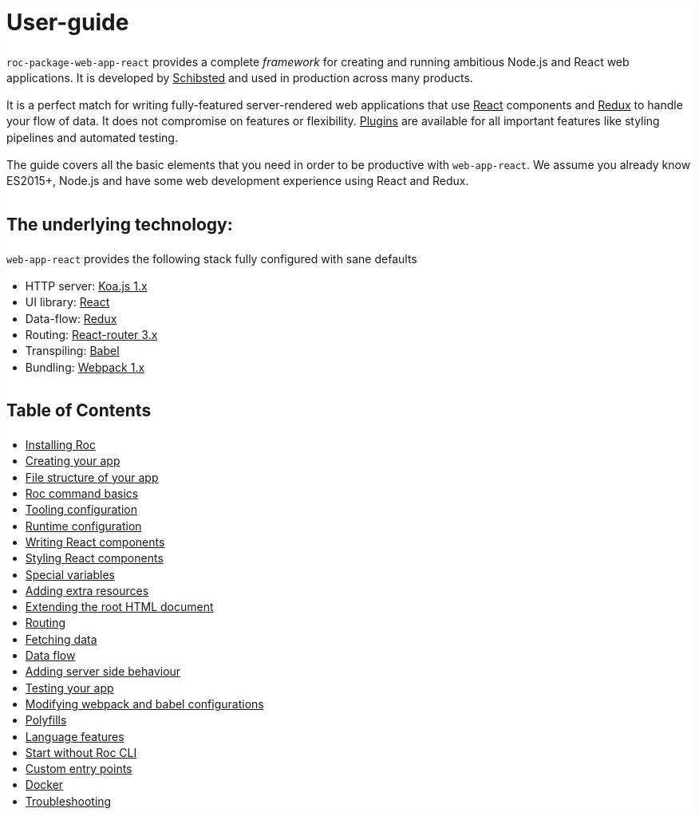 # User-guide

`roc-package-web-app-react` provides a complete _framework_ for creating and running ambitious Node.js and React web applications. It is developed by [Schibsted](http://www.schibsted.com/en/About-Schibsted/Schibsted-Products-and-Technology/) and used in production across many products.

It is a perfect match for writing fully-featured server-rendered web applications that use [React](https://facebook.github.io/react/) components and [Redux](http://redux.js.org/) to handle your flow of data. It does not compromise on features or flexibility. [Plugins](https://github.com/rocjs/roc/blob/master/docs/Extensions.md) are available for all important features like styling pipelines and automated testing.

The guide covers all the basic elements that you need in order to be productive with `web-app-react`. We assume you already know ES2015+, Node.js and have some web development experience using React and Redux.

## The underlying technology:

`web-app-react` provides the following stack fully configured with sane defaults

- HTTP server: [Koa.js 1.x](http://koajs.com/)
- UI library: [React](https://facebook.github.io/react/)
- Data-flow: [Redux](http://redux.js.org/)
- Routing: [React-router 3.x](https://github.com/ReactTraining/react-router/tree/v3)
- Transpiling: [Babel](http://babeljs.io/)
- Bundling: [Webpack 1.x](http://webpack.github.io/docs/)

## Table of Contents

- [Installing Roc](#installing-roc)
- [Creating your app](#creating-your-app)
- [File structure of your app](#file-structure-of-your-app)
- [Roc command basics](#roc-command-basics)
- [Tooling configuration](#tooling-configuration)
- [Runtime configuration](#runtime-configuration)
- [Writing React components](#writing-react-components)
- [Styling React components](#styling-react-components)
- [Special variables](#special-variables)
- [Adding extra resources](#adding-extra-resources)
- [Extending the root HTML document](#extending-the-root-html-document)
- [Routing](#routing)
- [Fetching data](#fetching-data)
- [Data flow](#data-flow)
- [Adding server side behaviour](#adding-server-side-behaviour)
- [Testing your app](#testing-your-app)
- [Modifying webpack and babel configurations](#modifying-webpack-and-babel-configurations)
- [Polyfills](#polyfills)
- [Language features](#language-features)
- [Start without Roc CLI](#start-without-roc-cli)
- [Custom entry points](#custom-entry-points)
- [Docker](#docker)
- [Troubleshooting](#troubleshooting)
